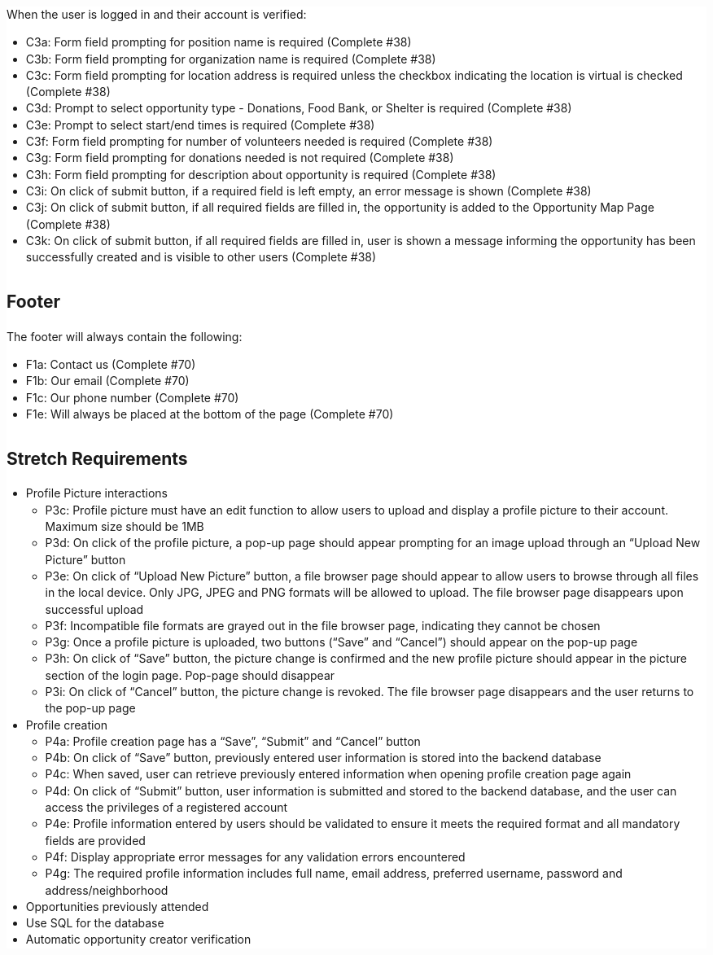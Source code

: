 When the user is logged in and their account is verified:
- C3a: Form field prompting for position name is required (Complete #38)
- C3b: Form field prompting for organization name is required (Complete #38)
- C3c: Form field prompting for location address is required unless the checkbox indicating the location is virtual is checked (Complete #38)
- C3d: Prompt to select opportunity type - Donations, Food Bank, or Shelter is required (Complete #38)
- C3e: Prompt to select start/end times is required (Complete #38)
- C3f: Form field prompting for number of volunteers needed is required (Complete #38)
- C3g: Form field prompting for donations needed is not required (Complete #38)
- C3h: Form field prompting for description about opportunity is required (Complete #38)
- C3i: On click of submit button, if a required field is left empty, an error message is shown (Complete #38)
- C3j: On click of submit button, if all required fields are filled in, the opportunity is added to the Opportunity Map Page (Complete #38)
- C3k: On click of submit button, if all required fields are filled in, user is shown a message informing the opportunity has been successfully created and is visible to other users (Complete #38)

## Footer
The footer will always contain the following:
- F1a: Contact us (Complete #70)
- F1b: Our email (Complete #70)
- F1c: Our phone number (Complete #70)
- F1e: Will always be placed at the bottom of the page (Complete #70)

## Stretch Requirements
- Profile Picture interactions 
    - P3c: Profile picture must have an edit function to allow users to upload and display a profile picture to their account. Maximum size should be 1MB
    - P3d: On click of the profile picture, a pop-up page should appear prompting for an image upload through an “Upload New Picture” button
    - P3e: On click of “Upload New Picture” button, a file browser page should appear to allow users to browse through all files in the local device. Only JPG, JPEG and PNG formats will be allowed to upload. The file browser page disappears upon successful upload
    - P3f: Incompatible file formats are grayed out in the file browser page, indicating they cannot be chosen
    - P3g: Once a profile picture is uploaded, two buttons (“Save” and “Cancel”) should appear on the pop-up page
    - P3h: On click of “Save” button, the picture change is confirmed and the new profile picture should appear in the picture section of the login page. Pop-page should disappear
    - P3i: On click of “Cancel” button, the picture change is revoked. The file browser page disappears and the user returns to the pop-up page
- Profile creation
    - P4a: Profile creation page has a “Save”, “Submit” and “Cancel” button
    - P4b: On click of “Save” button, previously entered user information is stored into the backend database
    - P4c: When saved, user can retrieve previously entered information when opening profile creation page again
    - P4d: On click of “Submit” button, user information is submitted and stored to the backend database, and the user can access the privileges of a registered account
    - P4e: Profile information entered by users should be validated to ensure it meets the required format and all mandatory fields are provided
    - P4f: Display appropriate error messages for any validation errors encountered
    - P4g: The required profile information includes full name, email address, preferred username, password and address/neighborhood
- Opportunities previously attended
- Use SQL for the database
- Automatic opportunity creator verification
